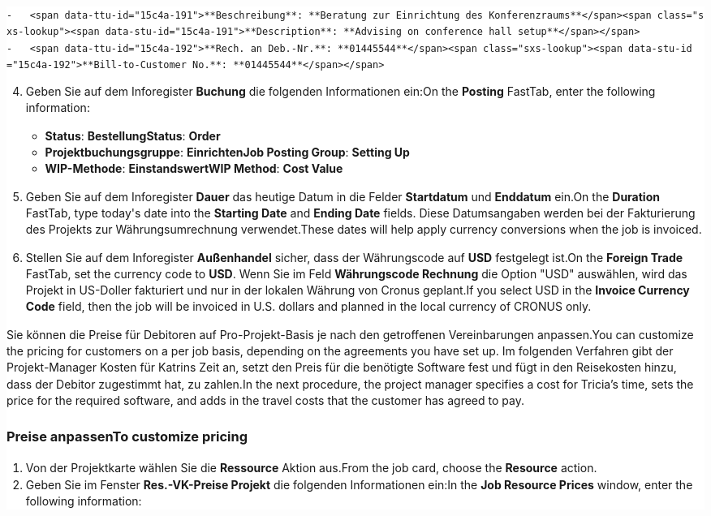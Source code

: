     -   <span data-ttu-id="15c4a-191">**Beschreibung**: **Beratung zur Einrichtung des Konferenzraums**</span><span class="sxs-lookup"><span data-stu-id="15c4a-191">**Description**: **Advising on conference hall setup**</span></span>  
    -   <span data-ttu-id="15c4a-192">**Rech. an Deb.-Nr.**: **01445544**</span><span class="sxs-lookup"><span data-stu-id="15c4a-192">**Bill-to-Customer No.**: **01445544**</span></span>  

4.  <span data-ttu-id="15c4a-193">Geben Sie auf dem Inforegister **Buchung** die folgenden Informationen ein:</span><span class="sxs-lookup"><span data-stu-id="15c4a-193">On the **Posting** FastTab, enter the following information:</span></span>  

    -   <span data-ttu-id="15c4a-194">**Status**: **Bestellung**</span><span class="sxs-lookup"><span data-stu-id="15c4a-194">**Status**: **Order**</span></span>  
    -   <span data-ttu-id="15c4a-195">**Projektbuchungsgruppe**: **Einrichten**</span><span class="sxs-lookup"><span data-stu-id="15c4a-195">**Job Posting Group**: **Setting Up**</span></span>  
    -   <span data-ttu-id="15c4a-196">**WIP-Methode**: **Einstandswert**</span><span class="sxs-lookup"><span data-stu-id="15c4a-196">**WIP Method**: **Cost Value**</span></span>  

5.  <span data-ttu-id="15c4a-197">Geben Sie auf dem Inforegister **Dauer** das heutige Datum in die Felder **Startdatum** und **Enddatum** ein.</span><span class="sxs-lookup"><span data-stu-id="15c4a-197">On the **Duration** FastTab, type today's date into the **Starting Date** and **Ending Date** fields.</span></span> <span data-ttu-id="15c4a-198">Diese Datumsangaben werden bei der Fakturierung des Projekts zur Währungsumrechnung verwendet.</span><span class="sxs-lookup"><span data-stu-id="15c4a-198">These dates will help apply currency conversions when the job is invoiced.</span></span>  
6.  <span data-ttu-id="15c4a-199">Stellen Sie auf dem Inforegister **Außenhandel** sicher, dass der Währungscode auf **USD** festgelegt ist.</span><span class="sxs-lookup"><span data-stu-id="15c4a-199">On the **Foreign Trade** FastTab, set the currency code to **USD**.</span></span> <span data-ttu-id="15c4a-200">Wenn Sie im Feld **Währungscode Rechnung** die Option "USD" auswählen, wird das Projekt in US-Doller fakturiert und nur in der lokalen Währung von Cronus geplant.</span><span class="sxs-lookup"><span data-stu-id="15c4a-200">If you select USD in the **Invoice Currency Code** field, then the job will be invoiced in U.S. dollars and planned in the local currency of CRONUS only.</span></span>  

 <span data-ttu-id="15c4a-201">Sie können die Preise für Debitoren auf Pro-Projekt-Basis je nach den getroffenen Vereinbarungen anpassen.</span><span class="sxs-lookup"><span data-stu-id="15c4a-201">You can customize the pricing for customers on a per job basis, depending on the agreements you have set up.</span></span> <span data-ttu-id="15c4a-202">Im folgenden Verfahren gibt der Projekt-Manager Kosten für Katrins Zeit an, setzt den Preis für die benötigte Software fest und fügt in den Reisekosten hinzu, dass der Debitor zugestimmt hat, zu zahlen.</span><span class="sxs-lookup"><span data-stu-id="15c4a-202">In the next procedure, the project manager specifies a cost for Tricia’s time, sets the price for the required software, and adds in the travel costs that the customer has agreed to pay.</span></span>  

### <a name="to-customize-pricing"></a><span data-ttu-id="15c4a-203">Preise anpassen</span><span class="sxs-lookup"><span data-stu-id="15c4a-203">To customize pricing</span></span>  

1.  <span data-ttu-id="15c4a-204">Von der Projektkarte wählen Sie die **Ressource** Aktion aus.</span><span class="sxs-lookup"><span data-stu-id="15c4a-204">From the job card, choose the **Resource** action.</span></span>  
2.  <span data-ttu-id="15c4a-205">Geben Sie im Fenster **Res.-VK-Preise Projekt** die folgenden Informationen ein:</span><span class="sxs-lookup"><span data-stu-id="15c4a-205">In the **Job Resource Prices** window, enter the following information:</span></span>  
